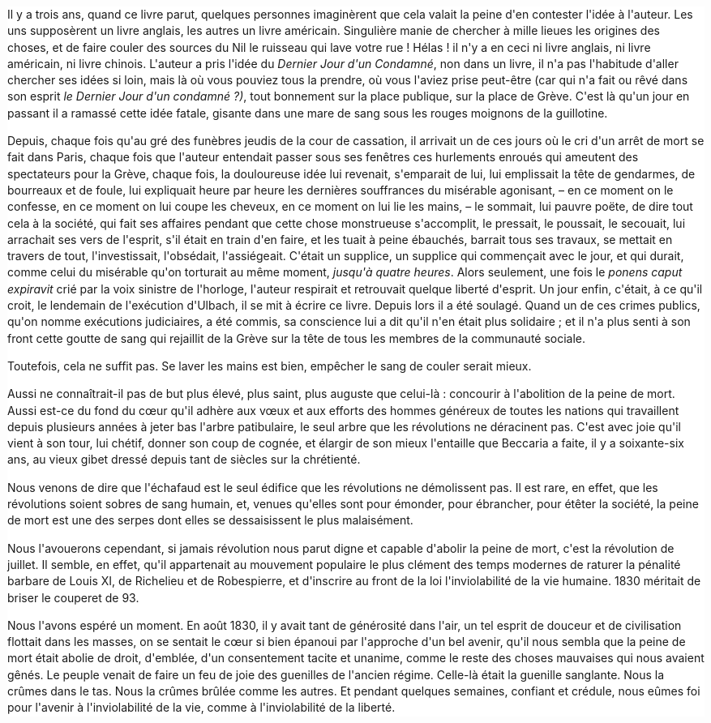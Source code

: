 Il y a trois ans, quand ce livre parut, quelques personnes imaginèrent que cela valait la peine d'en contester l'idée à l'auteur. Les uns supposèrent un livre anglais, les autres un livre américain. Singulière manie de chercher à mille lieues les origines des choses, et de faire couler des sources du Nil le ruisseau qui lave votre rue ! Hélas ! il n'y a en ceci ni livre anglais, ni livre américain, ni livre chinois. L'auteur a pris l'idée du *Dernier Jour d'un Condamné*, non dans un livre, il n'a pas l'habitude d'aller chercher ses idées si loin, mais là où vous pouviez tous la prendre, où vous l'aviez prise peut-être (car qui n'a fait ou rêvé dans son esprit *le Dernier Jour d'un condamné ?)*, tout bonnement sur la place publique, sur la place de Grève. C'est là qu'un jour en passant il a ramassé cette idée fatale, gisante dans une mare de sang sous les rouges moignons de la guillotine.

Depuis, chaque fois qu'au gré des funèbres jeudis de la cour de cassation, il arrivait un de ces jours où le cri d'un arrêt de mort se fait dans Paris, chaque fois que l'auteur entendait passer sous ses fenêtres ces hurlements enroués qui ameutent des spectateurs pour la Grève, chaque fois, la douloureuse idée lui revenait, s'emparait de lui, lui emplissait la tête de gendarmes, de bourreaux et de foule, lui expliquait heure par heure les dernières souffrances du misérable agonisant, – en ce moment on le confesse, en ce moment on lui coupe les cheveux, en ce moment on lui lie les mains, – le sommait, lui pauvre poëte, de dire tout cela à la société, qui fait ses affaires pendant que cette chose monstrueuse s'accomplit, le pressait, le poussait, le secouait, lui arrachait ses vers de l'esprit, s'il était en train d'en faire, et les tuait à peine ébauchés, barrait tous ses travaux, se mettait en travers de tout, l'investissait, l'obsédait, l'assiégeait. C'était un supplice, un supplice qui commençait avec le jour, et qui durait, comme celui du misérable qu'on torturait au même moment, *jusqu'à quatre heures*. Alors seulement, une fois le *ponens caput expiravit* crié par la voix sinistre de l'horloge, l'auteur respirait et retrouvait quelque liberté d'esprit. Un jour enfin, c'était, à ce qu'il croit, le lendemain de l'exécution d'Ulbach, il se mit à écrire ce livre. Depuis lors il a été soulagé. Quand un de ces crimes publics, qu'on nomme exécutions judiciaires, a été commis, sa conscience lui a dit qu'il n'en était plus solidaire ; et il n'a plus senti à son front cette goutte de sang qui rejaillit de la Grève sur la tête de tous les membres de la communauté sociale.

Toutefois, cela ne suffit pas. Se laver les mains est bien, empêcher le sang de couler serait mieux.

Aussi ne connaîtrait-il pas de but plus élevé, plus saint, plus auguste que celui-là : concourir à l'abolition de la peine de mort. Aussi est-ce du fond du cœur qu'il adhère aux vœux et aux efforts des hommes généreux de toutes les nations qui travaillent depuis plusieurs années à jeter bas l'arbre patibulaire, le seul arbre que les révolutions ne déracinent pas. C'est avec joie qu'il vient à son tour, lui chétif, donner son coup de cognée, et élargir de son mieux l'entaille que Beccaria a faite, il y a soixante-six ans, au vieux gibet dressé depuis tant de siècles sur la chrétienté.

Nous venons de dire que l'échafaud est le seul édifice que les révolutions ne démolissent pas. Il est rare, en effet, que les révolutions soient sobres de sang humain, et, venues qu'elles sont pour émonder, pour ébrancher, pour étêter la société, la peine de mort est une des serpes dont elles se dessaisissent le plus malaisément.

Nous l'avouerons cependant, si jamais révolution nous parut digne et capable d'abolir la peine de mort, c'est la révolution de juillet. Il semble, en effet, qu'il appartenait au mouvement populaire le plus clément des temps modernes de raturer la pénalité barbare de Louis XI, de Richelieu et de Robespierre, et d'inscrire au front de la loi l'inviolabilité de la vie humaine. 1830 méritait de briser le couperet de 93.

Nous l'avons espéré un moment. En août 1830, il y avait tant de générosité dans l'air, un tel esprit de douceur et de civilisation flottait dans les masses, on se sentait le cœur si bien épanoui par l'approche d'un bel avenir, qu'il nous sembla que la peine de mort était abolie de droit, d'emblée, d'un consentement tacite et unanime, comme le reste des choses mauvaises qui nous avaient gênés. Le peuple venait de faire un feu de joie des guenilles de l'ancien régime. Celle-là était la guenille sanglante. Nous la crûmes dans le tas. Nous la crûmes brûlée comme les autres. Et pendant quelques semaines, confiant et crédule, nous eûmes foi pour l'avenir à l'inviolabilité de la vie, comme à l'inviolabilité de la liberté.
